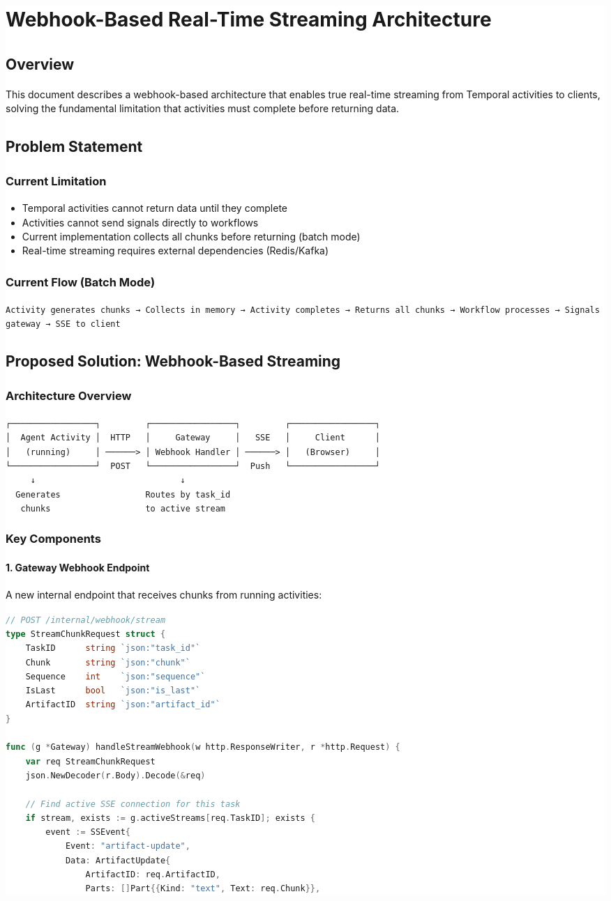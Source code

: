 # Webhook-Based Real-Time Streaming Architecture

## Overview

This document describes a webhook-based architecture that enables true real-time streaming from Temporal activities to clients, solving the fundamental limitation that activities must complete before returning data.

## Problem Statement

### Current Limitation
- Temporal activities cannot return data until they complete
- Activities cannot send signals directly to workflows
- Current implementation collects all chunks before returning (batch mode)
- Real-time streaming requires external dependencies (Redis/Kafka)

### Current Flow (Batch Mode)
```
Activity generates chunks → Collects in memory → Activity completes → Returns all chunks → Workflow processes → Signals gateway → SSE to client
```

## Proposed Solution: Webhook-Based Streaming

### Architecture Overview
```
┌─────────────────┐         ┌─────────────────┐         ┌─────────────────┐
│  Agent Activity │  HTTP   │     Gateway     │   SSE   │     Client      │
│   (running)     │ ──────> │ Webhook Handler │ ──────> │   (Browser)     │
└─────────────────┘  POST   └─────────────────┘  Push   └─────────────────┘
     ↓                             ↓
  Generates                 Routes by task_id
   chunks                   to active stream
```

### Key Components

#### 1. Gateway Webhook Endpoint
A new internal endpoint that receives chunks from running activities:

```go
// POST /internal/webhook/stream
type StreamChunkRequest struct {
    TaskID      string `json:"task_id"`
    Chunk       string `json:"chunk"`
    Sequence    int    `json:"sequence"`
    IsLast      bool   `json:"is_last"`
    ArtifactID  string `json:"artifact_id"`
}

func (g *Gateway) handleStreamWebhook(w http.ResponseWriter, r *http.Request) {
    var req StreamChunkRequest
    json.NewDecoder(r.Body).Decode(&req)
    
    // Find active SSE connection for this task
    if stream, exists := g.activeStreams[req.TaskID]; exists {
        event := SSEvent{
            Event: "artifact-update",
            Data: ArtifactUpdate{
                ArtifactID: req.ArtifactID,
                Parts: []Part{{Kind: "text", Text: req.Chunk}},
```